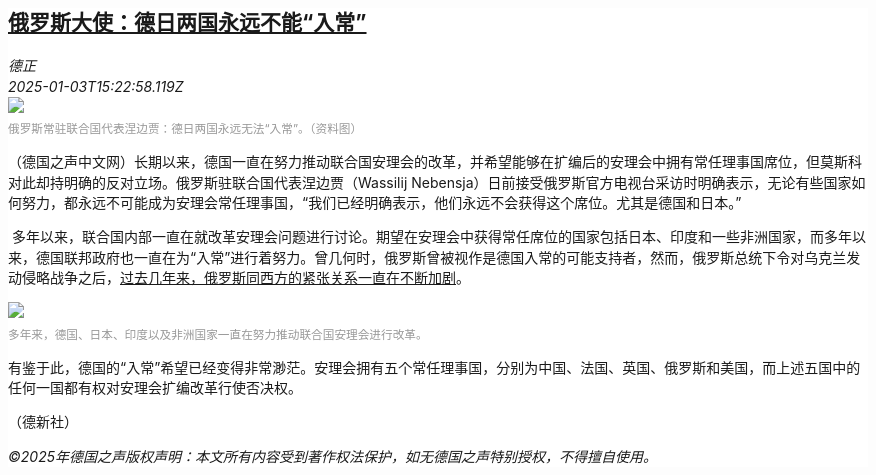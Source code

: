 
[俄罗斯大使：德日两国永远不能“入常”](https://www.dw.com/zh/%E4%BF%84%E7%BD%97%E6%96%AF%E5%A4%A7%E4%BD%BF%EF%BC%9A%E5%BE%B7%E6%97%A5%E4%B8%A4%E5%9B%BD%E6%B0%B8%E8%BF%9C%E4%B8%8D%E8%83%BD%E2%80%9C%E5%85%A5%E5%B8%B8%E2%80%9D/a-71212728)
------

<div><i>  德正<br>2025-01-03T15:22:58.119Z</i></div><img src="https://images.weserv.nl/?url=static.dw.com/image/43273835_303.jpg" width="100%"><div><small style="color: #999;">俄罗斯常驻联合国代表涅边贾：德日两国永远无法“入常”。（资料图）</small></div><p>（德国之声中文网）长期以来，德国一直在努力推动<span data-id="41549339" data-type="AUTO_TOPIC" title="Automatische Themenseite">联合国安理会</span>的改革，并希望能够在扩编后的安理会中拥有常任理事国席位，但莫斯科对此却持明确的反对立场。俄罗斯驻联合国代表涅边贾（Wassilij Nebensja）日前接受俄罗斯官方电视台采访时明确表示，无论有些国家如何努力，都永远不可能成为安理会常任理事国，“我们已经明确表示，他们永远不会获得这个席位。尤其是德国和日本。” </p><p> 多年以来，联合国内部一直在就改革安理会问题进行讨论。期望在安理会中获得常任席位的国家包括日本、印度和一些非洲国家，而多年以来，德国联邦政府也一直在为“入常”进行着努力。曾几何时，俄罗斯曾被视作是德国入常的可能支持者，然而，俄罗斯总统下令对乌克兰发动侵略战争之后，<a href="https://api.dw.com/api/detail/article/63191407" rel="ArticleRef">过去几年来，俄罗斯同西方的紧张关系一直在不断加剧</a>。</p><img src="https://images.weserv.nl/?url=static.dw.com/image/67142056_303.jpg" width="100%"><div><small style="color: #999;">多年来，德国、日本、印度以及非洲国家一直在努力推动联合国安理会进行改革。</small></div><p>有鉴于此，德国的“入常”希望已经变得非常渺茫。安理会拥有五个常任理事国，分别为中国、法国、英国、俄罗斯和美国，而上述五国中的任何一国都有权对安理会扩编改革行使否决权。 </p><p>（德新社）</p><p><em>©2025年德国之声版权声明：本文所有内容受到著作权法保护，如无德国之声特别授权，不得擅自使用。</em></p>
